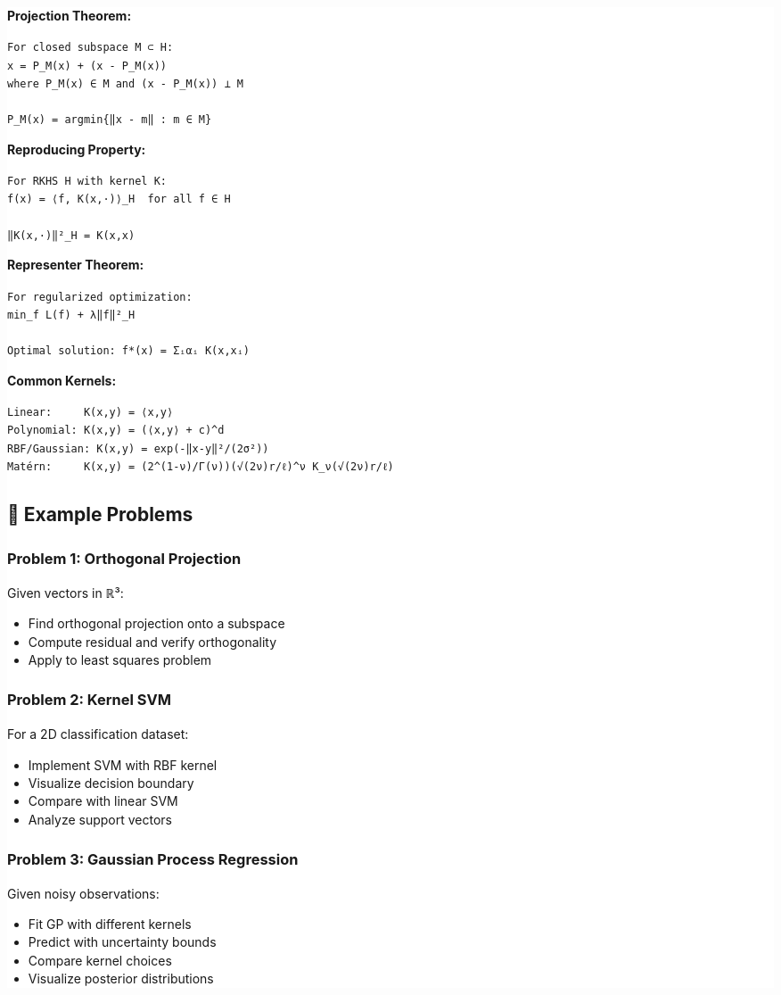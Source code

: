 **Projection Theorem:**
```
For closed subspace M ⊂ H:
x = P_M(x) + (x - P_M(x))
where P_M(x) ∈ M and (x - P_M(x)) ⊥ M

P_M(x) = argmin{‖x - m‖ : m ∈ M}
```

**Reproducing Property:**
```
For RKHS H with kernel K:
f(x) = ⟨f, K(x,·)⟩_H  for all f ∈ H

‖K(x,·)‖²_H = K(x,x)
```

**Representer Theorem:**
```
For regularized optimization:
min_f L(f) + λ‖f‖²_H

Optimal solution: f*(x) = Σᵢαᵢ K(x,xᵢ)
```

**Common Kernels:**
```
Linear:     K(x,y) = ⟨x,y⟩
Polynomial: K(x,y) = (⟨x,y⟩ + c)^d
RBF/Gaussian: K(x,y) = exp(-‖x-y‖²/(2σ²))
Matérn:     K(x,y) = (2^(1-ν)/Γ(ν))(√(2ν)r/ℓ)^ν K_ν(√(2ν)r/ℓ)
```

## 🔬 Example Problems

### Problem 1: Orthogonal Projection
Given vectors in ℝ³:
- Find orthogonal projection onto a subspace
- Compute residual and verify orthogonality
- Apply to least squares problem

### Problem 2: Kernel SVM
For a 2D classification dataset:
- Implement SVM with RBF kernel
- Visualize decision boundary
- Compare with linear SVM
- Analyze support vectors

### Problem 3: Gaussian Process Regression
Given noisy observations:
- Fit GP with different kernels
- Predict with uncertainty bounds
- Compare kernel choices
- Visualize posterior distributions
